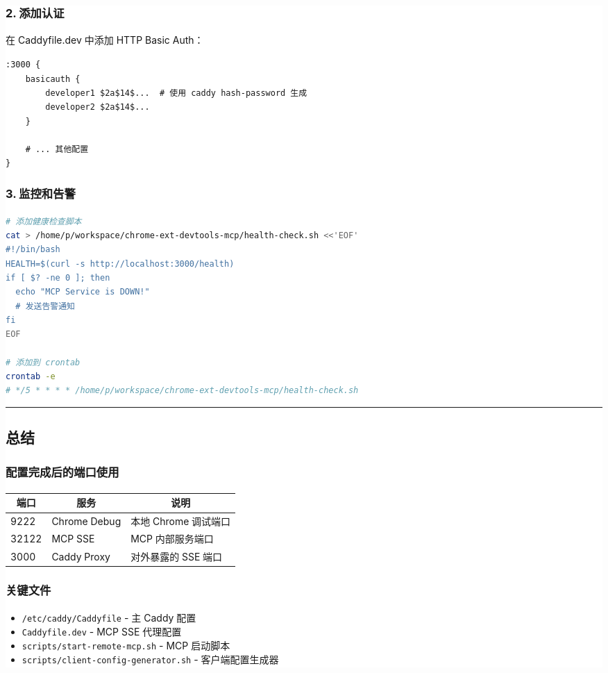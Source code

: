 ### 2. 添加认证

在 Caddyfile.dev 中添加 HTTP Basic Auth：

```caddy
:3000 {
    basicauth {
        developer1 $2a$14$...  # 使用 caddy hash-password 生成
        developer2 $2a$14$...
    }
    
    # ... 其他配置
}
```

### 3. 监控和告警

```bash
# 添加健康检查脚本
cat > /home/p/workspace/chrome-ext-devtools-mcp/health-check.sh <<'EOF'
#!/bin/bash
HEALTH=$(curl -s http://localhost:3000/health)
if [ $? -ne 0 ]; then
  echo "MCP Service is DOWN!"
  # 发送告警通知
fi
EOF

# 添加到 crontab
crontab -e
# */5 * * * * /home/p/workspace/chrome-ext-devtools-mcp/health-check.sh
```

---

## 总结

### 配置完成后的端口使用

| 端口 | 服务 | 说明 |
|------|------|------|
| 9222 | Chrome Debug | 本地 Chrome 调试端口 |
| 32122 | MCP SSE | MCP 内部服务端口 |
| 3000 | Caddy Proxy | 对外暴露的 SSE 端口 |

### 关键文件

- `/etc/caddy/Caddyfile` - 主 Caddy 配置
- `Caddyfile.dev` - MCP SSE 代理配置
- `scripts/start-remote-mcp.sh` - MCP 启动脚本
- `scripts/client-config-generator.sh` - 客户端配置生成器
